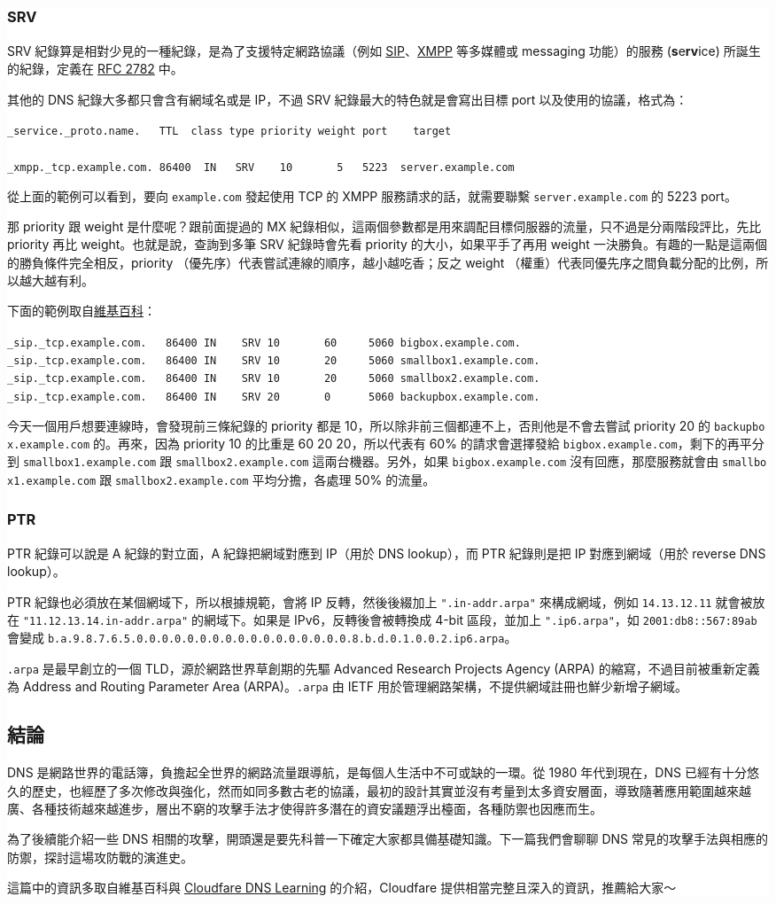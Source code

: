 ### SRV

SRV 紀錄算是相對少見的一種紀錄，是為了支援特定網路協議（例如 [SIP](https://en.wikipedia.org/wiki/Session_Initiation_Protocol)、[XMPP](https://en.wikipedia.org/wiki/XMPP) 等多媒體或 messaging 功能）的服務 (**s**e**rv**ice) 所誕生的紀錄，定義在 [RFC 2782](https://datatracker.ietf.org/doc/html/rfc2782) 中。

其他的 DNS 紀錄大多都只會含有網域名或是 IP，不過 SRV 紀錄最大的特色就是會寫出目標 port 以及使用的協議，格式為：

```txt
_service._proto.name.   TTL  class type priority weight port    target

_xmpp._tcp.example.com. 86400  IN   SRV    10       5   5223  server.example.com
```

從上面的範例可以看到，要向 `example.com` 發起使用 TCP 的 XMPP 服務請求的話，就需要聯繫 `server.example.com` 的 5223 port。

那 priority 跟 weight 是什麼呢？跟前面提過的 MX 紀錄相似，這兩個參數都是用來調配目標伺服器的流量，只不過是分兩階段評比，先比 priority 再比 weight。也就是說，查詢到多筆 SRV 紀錄時會先看 priority 的大小，如果平手了再用 weight 一決勝負。有趣的一點是這兩個的勝負條件完全相反，priority （優先序）代表嘗試連線的順序，越小越吃香；反之 weight （權重）代表同優先序之間負載分配的比例，所以越大越有利。

下面的範例取自[維基百科](https://en.wikipedia.org/wiki/SRV_record)：

```txt
_sip._tcp.example.com.   86400 IN    SRV 10       60     5060 bigbox.example.com.
_sip._tcp.example.com.   86400 IN    SRV 10       20     5060 smallbox1.example.com.
_sip._tcp.example.com.   86400 IN    SRV 10       20     5060 smallbox2.example.com.
_sip._tcp.example.com.   86400 IN    SRV 20       0      5060 backupbox.example.com.
```

今天一個用戶想要連線時，會發現前三條紀錄的 priority 都是 10，所以除非前三個都連不上，否則他是不會去嘗試 priority 20 的 `backupbox.example.com` 的。再來，因為 priority 10 的比重是 60 20 20，所以代表有 60% 的請求會選擇發給 `bigbox.example.com`，剩下的再平分到 `smallbox1.example.com` 跟 `smallbox2.example.com` 這兩台機器。另外，如果 `bigbox.example.com` 沒有回應，那麼服務就會由 `smallbox1.example.com` 跟 `smallbox2.example.com` 平均分擔，各處理 50% 的流量。

### PTR

PTR 紀錄可以說是 A 紀錄的對立面，A 紀錄把網域對應到 IP（用於 DNS lookup），而 PTR 紀錄則是把 IP 對應到網域（用於 reverse DNS lookup）。

PTR 紀錄也必須放在某個網域下，所以根據規範，會將 IP 反轉，然後後綴加上 `".in-addr.arpa"` 來構成網域，例如 `14.13.12.11` 就會被放在 `"11.12.13.14.in-addr.arpa"` 的網域下。如果是 IPv6，反轉後會被轉換成 4-bit 區段，並加上 `".ip6.arpa"`，如 `2001:db8::567:89ab` 會變成 `b.a.9.8.7.6.5.0.0.0.0.0.0.0.0.0.0.0.0.0.0.0.0.0.8.b.d.0.1.0.0.2.ip6.arpa`。

`.arpa` 是最早創立的一個 TLD，源於網路世界草創期的先驅 Advanced Research Projects Agency (ARPA) 的縮寫，不過目前被重新定義為 Address and Routing Parameter Area (ARPA)。`.arpa` 由 IETF 用於管理網路架構，不提供網域註冊也鮮少新增子網域。

## 結論

DNS 是網路世界的電話簿，負擔起全世界的網路流量跟導航，是每個人生活中不可或缺的一環。從 1980 年代到現在，DNS 已經有十分悠久的歷史，也經歷了多次修改與強化，然而如同多數古老的協議，最初的設計其實並沒有考量到太多資安層面，導致隨著應用範圍越來越廣、各種技術越來越進步，層出不窮的攻擊手法才使得許多潛在的資安議題浮出檯面，各種防禦也因應而生。

為了後續能介紹一些 DNS 相關的攻擊，開頭還是要先科普一下確定大家都具備基礎知識。下一篇我們會聊聊 DNS 常見的攻擊手法與相應的防禦，探討這場攻防戰的演進史。

這篇中的資訊多取自維基百科與 [Cloudfare DNS Learning](https://www.cloudflare.com/learning/dns) 的介紹，Cloudfare 提供相當完整且深入的資訊，推薦給大家～
